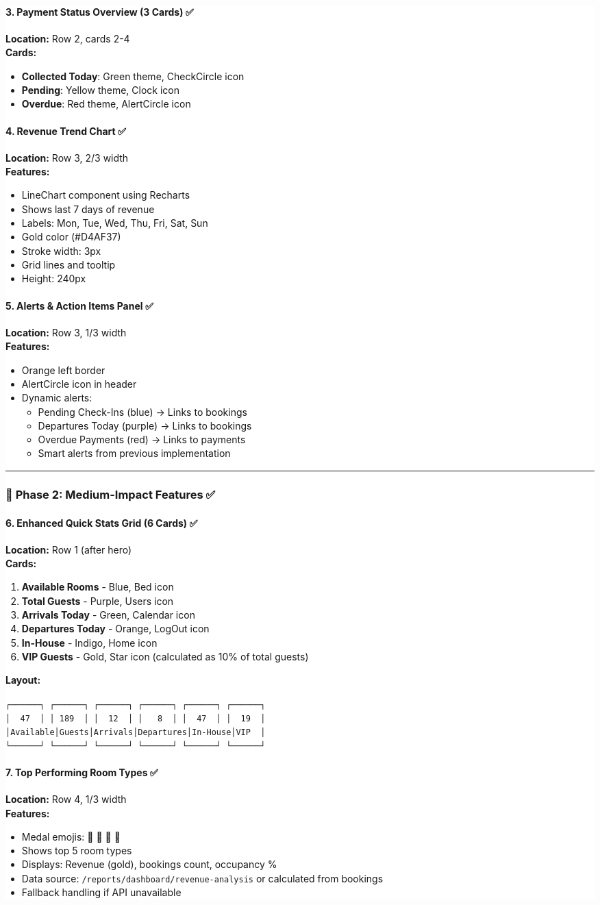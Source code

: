#### 3. Payment Status Overview (3 Cards) ✅
**Location:** Row 2, cards 2-4  
**Cards:**
- **Collected Today**: Green theme, CheckCircle icon
- **Pending**: Yellow theme, Clock icon  
- **Overdue**: Red theme, AlertCircle icon

#### 4. Revenue Trend Chart ✅
**Location:** Row 3, 2/3 width  
**Features:**
- LineChart component using Recharts
- Shows last 7 days of revenue
- Labels: Mon, Tue, Wed, Thu, Fri, Sat, Sun
- Gold color (#D4AF37)
- Stroke width: 3px
- Grid lines and tooltip
- Height: 240px

#### 5. Alerts & Action Items Panel ✅
**Location:** Row 3, 1/3 width  
**Features:**
- Orange left border
- AlertCircle icon in header
- Dynamic alerts:
  - Pending Check-Ins (blue) → Links to bookings
  - Departures Today (purple) → Links to bookings
  - Overdue Payments (red) → Links to payments
  - Smart alerts from previous implementation

---

### 🚀 **Phase 2: Medium-Impact Features** ✅

#### 6. Enhanced Quick Stats Grid (6 Cards) ✅
**Location:** Row 1 (after hero)  
**Cards:**
1. **Available Rooms** - Blue, Bed icon
2. **Total Guests** - Purple, Users icon
3. **Arrivals Today** - Green, Calendar icon
4. **Departures Today** - Orange, LogOut icon
5. **In-House** - Indigo, Home icon
6. **VIP Guests** - Gold, Star icon (calculated as 10% of total guests)

**Layout:**
```
┌──────┐ ┌──────┐ ┌──────┐ ┌──────┐ ┌──────┐ ┌──────┐
│  47  │ │ 189  │ │  12  │ │   8  │ │  47  │ │  19  │
│Available│Guests│Arrivals│Departures│In-House│VIP  │
└──────┘ └──────┘ └──────┘ └──────┘ └──────┘ └──────┘
```

#### 7. Top Performing Room Types ✅
**Location:** Row 4, 1/3 width  
**Features:**
- Medal emojis: 🥇 🥈 🥉 📍
- Shows top 5 room types
- Displays: Revenue (gold), bookings count, occupancy %
- Data source: `/reports/dashboard/revenue-analysis` or calculated from bookings
- Fallback handling if API unavailable
